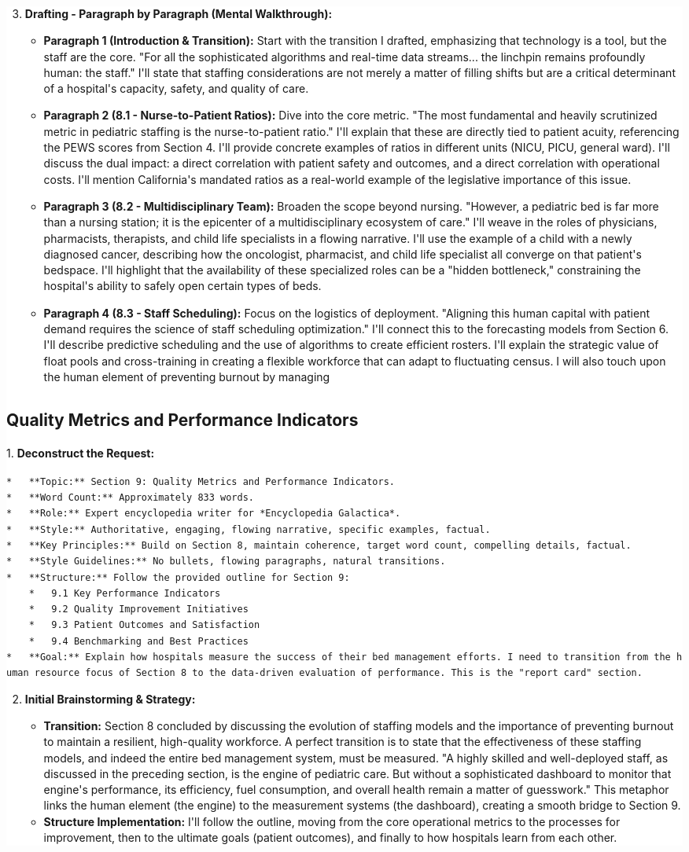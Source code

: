 3.  **Drafting - Paragraph by Paragraph (Mental Walkthrough):**

    *   **Paragraph 1 (Introduction & Transition):** Start with the transition I drafted, emphasizing that technology is a tool, but the staff are the core. "For all the sophisticated algorithms and real-time data streams... the linchpin remains profoundly human: the staff." I'll state that staffing considerations are not merely a matter of filling shifts but are a critical determinant of a hospital's capacity, safety, and quality of care.

    *   **Paragraph 2 (8.1 - Nurse-to-Patient Ratios):** Dive into the core metric. "The most fundamental and heavily scrutinized metric in pediatric staffing is the nurse-to-patient ratio." I'll explain that these are directly tied to patient acuity, referencing the PEWS scores from Section 4. I'll provide concrete examples of ratios in different units (NICU, PICU, general ward). I'll discuss the dual impact: a direct correlation with patient safety and outcomes, and a direct correlation with operational costs. I'll mention California's mandated ratios as a real-world example of the legislative importance of this issue.

    *   **Paragraph 3 (8.2 - Multidisciplinary Team):** Broaden the scope beyond nursing. "However, a pediatric bed is far more than a nursing station; it is the epicenter of a multidisciplinary ecosystem of care." I'll weave in the roles of physicians, pharmacists, therapists, and child life specialists in a flowing narrative. I'll use the example of a child with a newly diagnosed cancer, describing how the oncologist, pharmacist, and child life specialist all converge on that patient's bedspace. I'll highlight that the availability of these specialized roles can be a "hidden bottleneck," constraining the hospital's ability to safely open certain types of beds.

    *   **Paragraph 4 (8.3 - Staff Scheduling):** Focus on the logistics of deployment. "Aligning this human capital with patient demand requires the science of staff scheduling optimization." I'll connect this to the forecasting models from Section 6. I'll describe predictive scheduling and the use of algorithms to create efficient rosters. I'll explain the strategic value of float pools and cross-training in creating a flexible workforce that can adapt to fluctuating census. I will also touch upon the human element of preventing burnout by managing

## Quality Metrics and Performance Indicators

<think>1.  **Deconstruct the Request:**

    *   **Topic:** Section 9: Quality Metrics and Performance Indicators.
    *   **Word Count:** Approximately 833 words.
    *   **Role:** Expert encyclopedia writer for *Encyclopedia Galactica*.
    *   **Style:** Authoritative, engaging, flowing narrative, specific examples, factual.
    *   **Key Principles:** Build on Section 8, maintain coherence, target word count, compelling details, factual.
    *   **Style Guidelines:** No bullets, flowing paragraphs, natural transitions.
    *   **Structure:** Follow the provided outline for Section 9:
        *   9.1 Key Performance Indicators
        *   9.2 Quality Improvement Initiatives
        *   9.3 Patient Outcomes and Satisfaction
        *   9.4 Benchmarking and Best Practices
    *   **Goal:** Explain how hospitals measure the success of their bed management efforts. I need to transition from the human resource focus of Section 8 to the data-driven evaluation of performance. This is the "report card" section.

2.  **Initial Brainstorming & Strategy:**

    *   **Transition:** Section 8 concluded by discussing the evolution of staffing models and the importance of preventing burnout to maintain a resilient, high-quality workforce. A perfect transition is to state that the effectiveness of these staffing models, and indeed the entire bed management system, must be measured. "A highly skilled and well-deployed staff, as discussed in the preceding section, is the engine of pediatric care. But without a sophisticated dashboard to monitor that engine's performance, its efficiency, fuel consumption, and overall health remain a matter of guesswork." This metaphor links the human element (the engine) to the measurement systems (the dashboard), creating a smooth bridge to Section 9.
    *   **Structure Implementation:** I'll follow the outline, moving from the core operational metrics to the processes for improvement, then to the ultimate goals (patient outcomes), and finally to how hospitals learn from each other.